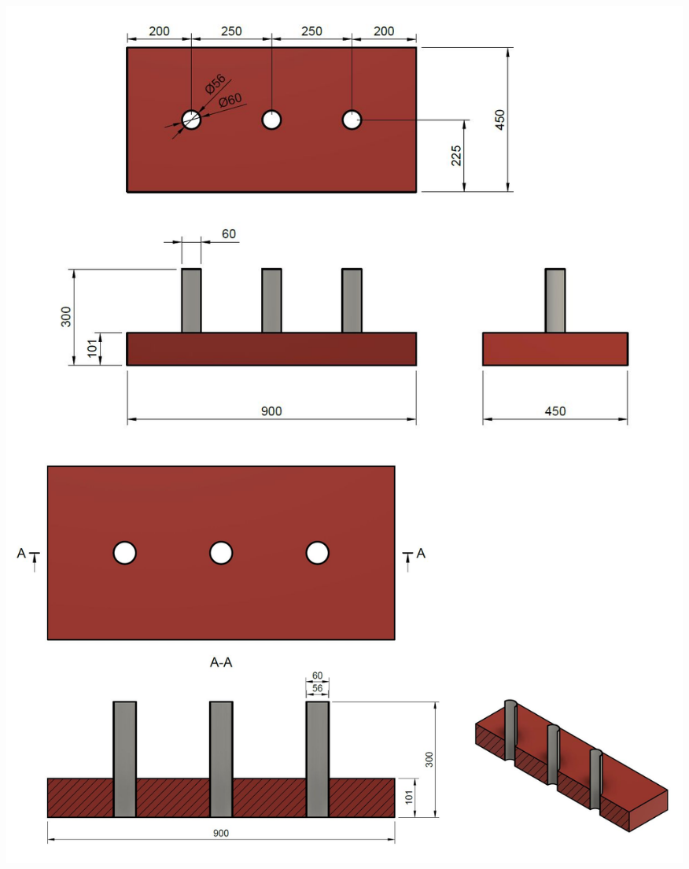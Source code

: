 <img src="core_2_image/core2_7_stickYard2.jpg" width="1000"> 

<img src="core_2_image/core2_7_stickYard3.jpg" width="1000"> 
